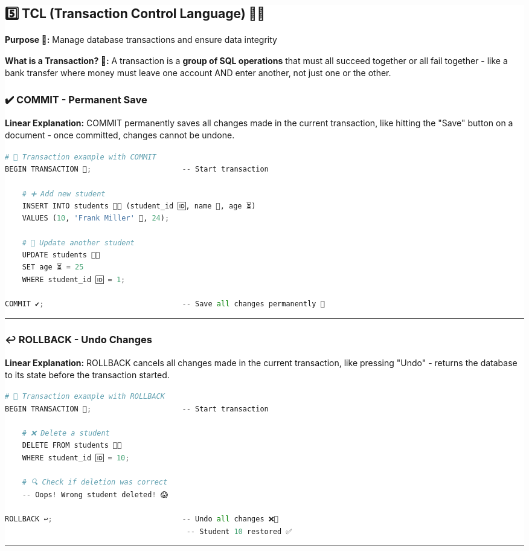 
## 5️⃣ TCL (Transaction Control Language) 🔄💾

**Purpose 🎯:** Manage database transactions and ensure data integrity

**What is a Transaction? 💭:** A transaction is a **group of SQL operations** that must all succeed together or all fail together - like a bank transfer where money must leave one account AND enter another, not just one or the other.

### ✔️ COMMIT - Permanent Save

**Linear Explanation:** COMMIT permanently saves all changes made in the current transaction, like hitting the "Save" button on a document - once committed, changes cannot be undone.

```python
# 🔄 Transaction example with COMMIT
BEGIN TRANSACTION 🚀;                     -- Start transaction

    # ➕ Add new student
    INSERT INTO students 👨‍🎓 (student_id 🆔, name 📝, age ⏳)
    VALUES (10, 'Frank Miller' 👨, 24);
    
    # 🔄 Update another student
    UPDATE students 👨‍🎓
    SET age ⏳ = 25
    WHERE student_id 🆔 = 1;

COMMIT ✔️;                                -- Save all changes permanently 💾
```

---

### ↩️ ROLLBACK - Undo Changes

**Linear Explanation:** ROLLBACK cancels all changes made in the current transaction, like pressing "Undo" - returns the database to its state before the transaction started.

```python
# 🔄 Transaction example with ROLLBACK
BEGIN TRANSACTION 🚀;                     -- Start transaction

    # ❌ Delete a student
    DELETE FROM students 👨‍🎓
    WHERE student_id 🆔 = 10;
    
    # 🔍 Check if deletion was correct
    -- Oops! Wrong student deleted! 😱

ROLLBACK ↩️;                              -- Undo all changes ❌🔄
                                          -- Student 10 restored ✅
```

---
